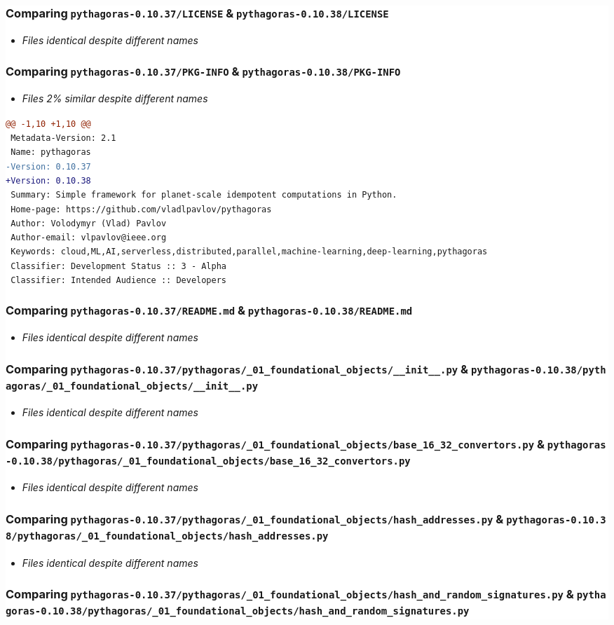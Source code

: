 ### Comparing `pythagoras-0.10.37/LICENSE` & `pythagoras-0.10.38/LICENSE`

 * *Files identical despite different names*

### Comparing `pythagoras-0.10.37/PKG-INFO` & `pythagoras-0.10.38/PKG-INFO`

 * *Files 2% similar despite different names*

```diff
@@ -1,10 +1,10 @@
 Metadata-Version: 2.1
 Name: pythagoras
-Version: 0.10.37
+Version: 0.10.38
 Summary: Simple framework for planet-scale idempotent computations in Python.
 Home-page: https://github.com/vladlpavlov/pythagoras
 Author: Volodymyr (Vlad) Pavlov
 Author-email: vlpavlov@ieee.org
 Keywords: cloud,ML,AI,serverless,distributed,parallel,machine-learning,deep-learning,pythagoras
 Classifier: Development Status :: 3 - Alpha
 Classifier: Intended Audience :: Developers
```

### Comparing `pythagoras-0.10.37/README.md` & `pythagoras-0.10.38/README.md`

 * *Files identical despite different names*

### Comparing `pythagoras-0.10.37/pythagoras/_01_foundational_objects/__init__.py` & `pythagoras-0.10.38/pythagoras/_01_foundational_objects/__init__.py`

 * *Files identical despite different names*

### Comparing `pythagoras-0.10.37/pythagoras/_01_foundational_objects/base_16_32_convertors.py` & `pythagoras-0.10.38/pythagoras/_01_foundational_objects/base_16_32_convertors.py`

 * *Files identical despite different names*

### Comparing `pythagoras-0.10.37/pythagoras/_01_foundational_objects/hash_addresses.py` & `pythagoras-0.10.38/pythagoras/_01_foundational_objects/hash_addresses.py`

 * *Files identical despite different names*

### Comparing `pythagoras-0.10.37/pythagoras/_01_foundational_objects/hash_and_random_signatures.py` & `pythagoras-0.10.38/pythagoras/_01_foundational_objects/hash_and_random_signatures.py`
